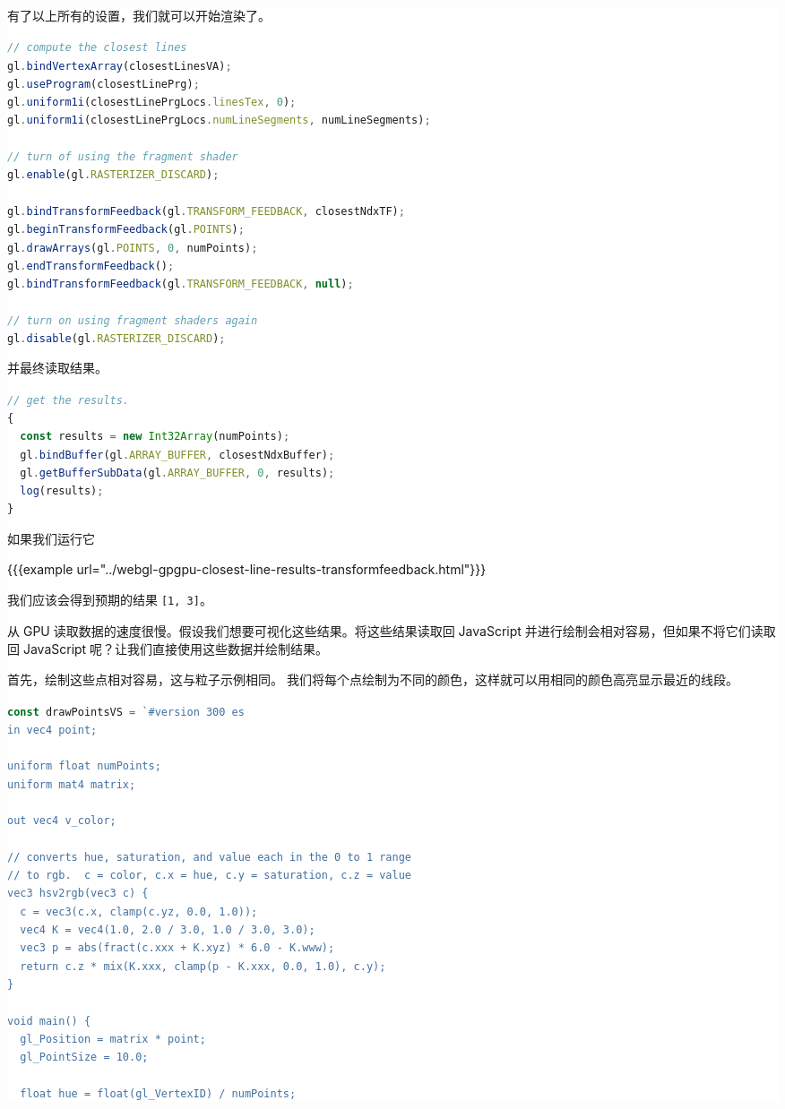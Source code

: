 有了以上所有的设置，我们就可以开始渲染了。

```js
// compute the closest lines
gl.bindVertexArray(closestLinesVA);
gl.useProgram(closestLinePrg);
gl.uniform1i(closestLinePrgLocs.linesTex, 0);
gl.uniform1i(closestLinePrgLocs.numLineSegments, numLineSegments);

// turn of using the fragment shader
gl.enable(gl.RASTERIZER_DISCARD);

gl.bindTransformFeedback(gl.TRANSFORM_FEEDBACK, closestNdxTF);
gl.beginTransformFeedback(gl.POINTS);
gl.drawArrays(gl.POINTS, 0, numPoints);
gl.endTransformFeedback();
gl.bindTransformFeedback(gl.TRANSFORM_FEEDBACK, null);

// turn on using fragment shaders again
gl.disable(gl.RASTERIZER_DISCARD);
```

并最终读取结果。

```js
// get the results.
{
  const results = new Int32Array(numPoints);
  gl.bindBuffer(gl.ARRAY_BUFFER, closestNdxBuffer);
  gl.getBufferSubData(gl.ARRAY_BUFFER, 0, results);
  log(results);
}
```

如果我们运行它

{{{example url="../webgl-gpgpu-closest-line-results-transformfeedback.html"}}}

我们应该会得到预期的结果 `[1, 3]`。

从 GPU 读取数据的速度很慢。假设我们想要可视化这些结果。将这些结果读取回 JavaScript 并进行绘制会相对容易，但如果不将它们读取回 JavaScript 呢？让我们直接使用这些数据并绘制结果。

首先，绘制这些点相对容易，这与粒子示例相同。
我们将每个点绘制为不同的颜色，这样就可以用相同的颜色高亮显示最近的线段。

```js
const drawPointsVS = `#version 300 es
in vec4 point;

uniform float numPoints;
uniform mat4 matrix;

out vec4 v_color;

// converts hue, saturation, and value each in the 0 to 1 range
// to rgb.  c = color, c.x = hue, c.y = saturation, c.z = value
vec3 hsv2rgb(vec3 c) {
  c = vec3(c.x, clamp(c.yz, 0.0, 1.0));
  vec4 K = vec4(1.0, 2.0 / 3.0, 1.0 / 3.0, 3.0);
  vec3 p = abs(fract(c.xxx + K.xyz) * 6.0 - K.www);
  return c.z * mix(K.xxx, clamp(p - K.xxx, 0.0, 1.0), c.y);
}

void main() {
  gl_Position = matrix * point;
  gl_PointSize = 10.0;

  float hue = float(gl_VertexID) / numPoints;
```
